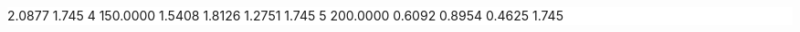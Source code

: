 </td>
<td style="text-align:right;">
2.0877
</td>
<td style="text-align:right;">
1.745
</td>
</tr>
<tr>
<td style="text-align:left;">
4
</td>
<td style="text-align:right;">
150.0000
</td>
<td style="text-align:right;">
1.5408
</td>
<td style="text-align:right;">
1.8126
</td>
<td style="text-align:right;">
1.2751
</td>
<td style="text-align:right;">
1.745
</td>
</tr>
<tr>
<td style="text-align:left;">
5
</td>
<td style="text-align:right;">
200.0000
</td>
<td style="text-align:right;">
0.6092
</td>
<td style="text-align:right;">
0.8954
</td>
<td style="text-align:right;">
0.4625
</td>
<td style="text-align:right;">
1.745
</td>
</tr>
</tbody>
</table>
